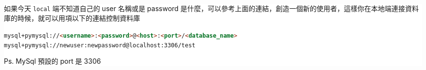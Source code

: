 
如果今天 `local` 端不知道自己的 user 名稱或是 password 是什麼，可以參考上面的連結，創造一個新的使用者，這樣你在本地端連接資料庫的時候，就可以用項以下的連結控制資料庫


```md
mysql+pymysql://<username>:<password>@<host>:<port>/<database_name>
mysql+pymysql://newuser:newpassword@localhost:3306/test
```


Ps. MySql 預設的 port 是 3306